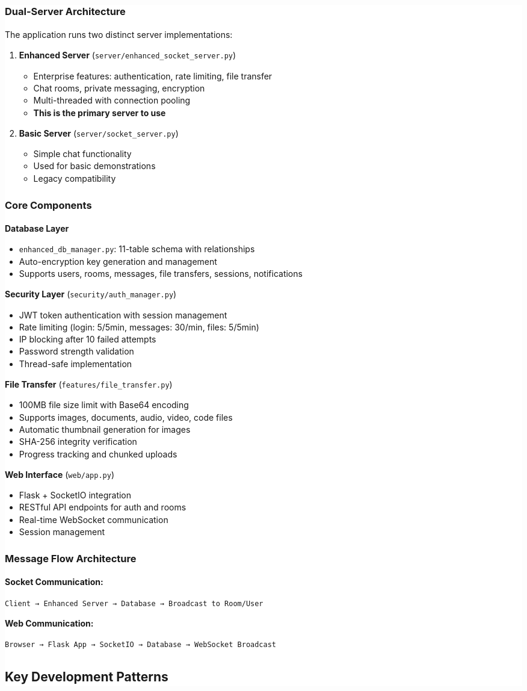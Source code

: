### Dual-Server Architecture
The application runs two distinct server implementations:

1. **Enhanced Server** (`server/enhanced_socket_server.py`)
   - Enterprise features: authentication, rate limiting, file transfer
   - Chat rooms, private messaging, encryption
   - Multi-threaded with connection pooling
   - **This is the primary server to use**

2. **Basic Server** (`server/socket_server.py`) 
   - Simple chat functionality
   - Used for basic demonstrations
   - Legacy compatibility

### Core Components

**Database Layer**
- `enhanced_db_manager.py`: 11-table schema with relationships
- Auto-encryption key generation and management
- Supports users, rooms, messages, file transfers, sessions, notifications

**Security Layer** (`security/auth_manager.py`)
- JWT token authentication with session management
- Rate limiting (login: 5/5min, messages: 30/min, files: 5/5min)
- IP blocking after 10 failed attempts
- Password strength validation
- Thread-safe implementation

**File Transfer** (`features/file_transfer.py`)
- 100MB file size limit with Base64 encoding
- Supports images, documents, audio, video, code files
- Automatic thumbnail generation for images
- SHA-256 integrity verification
- Progress tracking and chunked uploads

**Web Interface** (`web/app.py`)
- Flask + SocketIO integration
- RESTful API endpoints for auth and rooms
- Real-time WebSocket communication
- Session management

### Message Flow Architecture

**Socket Communication:**
```
Client → Enhanced Server → Database → Broadcast to Room/User
```

**Web Communication:**
```
Browser → Flask App → SocketIO → Database → WebSocket Broadcast
```

## Key Development Patterns
